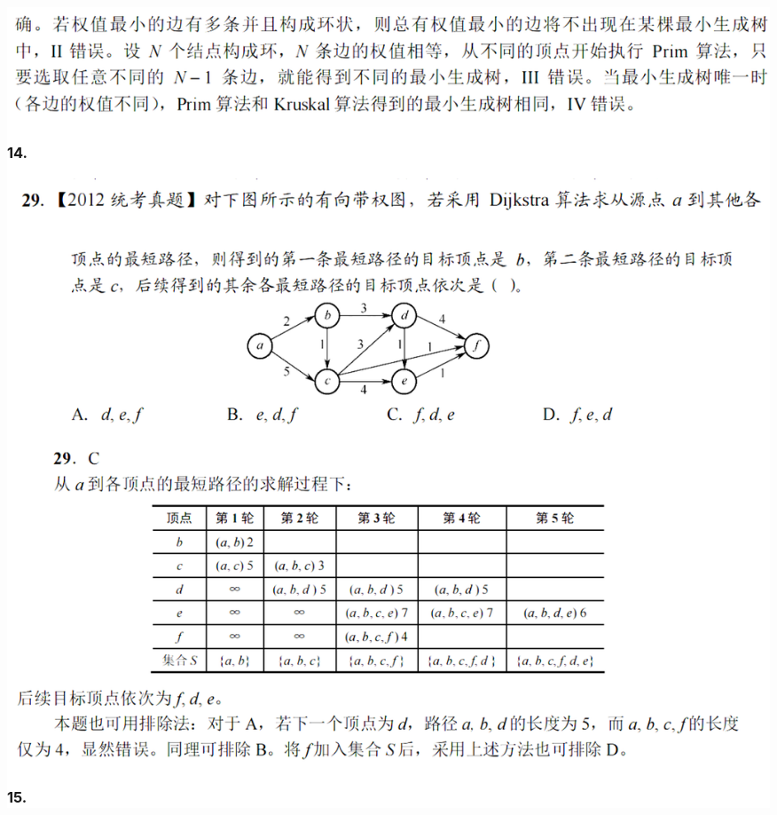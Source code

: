 ![image-20251023103902955](./错题.assets/image-20251023103902955.png)

### 14.

![image-20251022223632320](./错题.assets/image-20251022223632320.png)

![image-20251022223642051](./错题.assets/image-20251022223642051.png)

![image-20251023104117984](./错题.assets/image-20251023104117984.png)

### 15.
